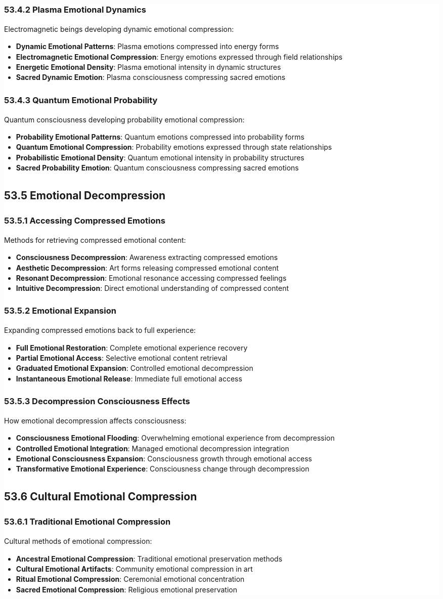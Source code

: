 ### 53.4.2 Plasma Emotional Dynamics

Electromagnetic beings developing dynamic emotional compression:
- **Dynamic Emotional Patterns**: Plasma emotions compressed into energy forms
- **Electromagnetic Emotional Compression**: Energy emotions expressed through field relationships
- **Energetic Emotional Density**: Plasma emotional intensity in dynamic structures
- **Sacred Dynamic Emotion**: Plasma consciousness compressing sacred emotions

### 53.4.3 Quantum Emotional Probability

Quantum consciousness developing probability emotional compression:
- **Probability Emotional Patterns**: Quantum emotions compressed into probability forms
- **Quantum Emotional Compression**: Probability emotions expressed through state relationships
- **Probabilistic Emotional Density**: Quantum emotional intensity in probability structures
- **Sacred Probability Emotion**: Quantum consciousness compressing sacred emotions

## 53.5 Emotional Decompression

### 53.5.1 Accessing Compressed Emotions

Methods for retrieving compressed emotional content:
- **Consciousness Decompression**: Awareness extracting compressed emotions
- **Aesthetic Decompression**: Art forms releasing compressed emotional content
- **Resonant Decompression**: Emotional resonance accessing compressed feelings
- **Intuitive Decompression**: Direct emotional understanding of compressed content

### 53.5.2 Emotional Expansion

Expanding compressed emotions back to full experience:
- **Full Emotional Restoration**: Complete emotional experience recovery
- **Partial Emotional Access**: Selective emotional content retrieval
- **Graduated Emotional Expansion**: Controlled emotional decompression
- **Instantaneous Emotional Release**: Immediate full emotional access

### 53.5.3 Decompression Consciousness Effects

How emotional decompression affects consciousness:
- **Consciousness Emotional Flooding**: Overwhelming emotional experience from decompression
- **Controlled Emotional Integration**: Managed emotional decompression integration
- **Emotional Consciousness Expansion**: Consciousness growth through emotional access
- **Transformative Emotional Experience**: Consciousness change through decompression

## 53.6 Cultural Emotional Compression

### 53.6.1 Traditional Emotional Compression

Cultural methods of emotional compression:
- **Ancestral Emotional Compression**: Traditional emotional preservation methods
- **Cultural Emotional Artifacts**: Community emotional compression in art
- **Ritual Emotional Compression**: Ceremonial emotional concentration
- **Sacred Emotional Compression**: Religious emotional preservation
